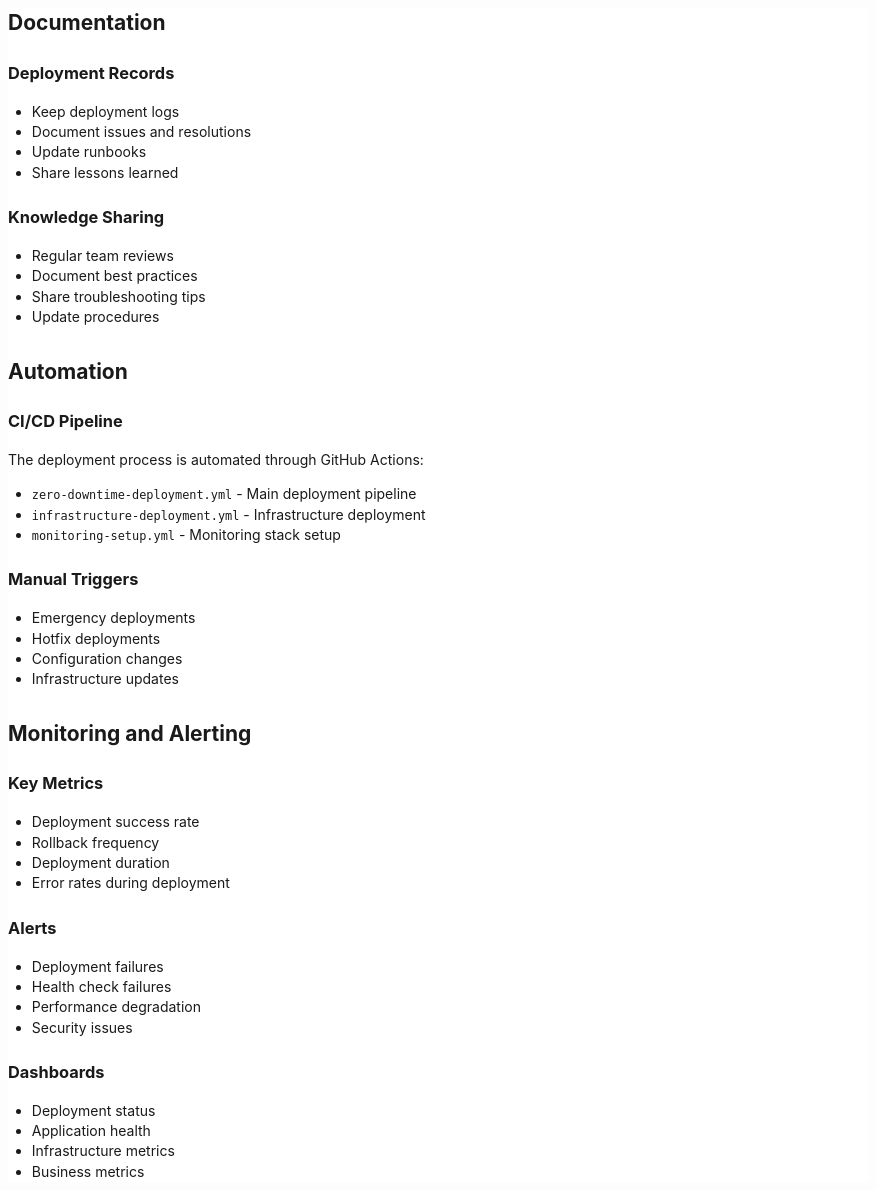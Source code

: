 ## Documentation

### Deployment Records
- Keep deployment logs
- Document issues and resolutions
- Update runbooks
- Share lessons learned

### Knowledge Sharing
- Regular team reviews
- Document best practices
- Share troubleshooting tips
- Update procedures

## Automation

### CI/CD Pipeline
The deployment process is automated through GitHub Actions:
- `zero-downtime-deployment.yml` - Main deployment pipeline
- `infrastructure-deployment.yml` - Infrastructure deployment
- `monitoring-setup.yml` - Monitoring stack setup

### Manual Triggers
- Emergency deployments
- Hotfix deployments
- Configuration changes
- Infrastructure updates

## Monitoring and Alerting

### Key Metrics
- Deployment success rate
- Rollback frequency
- Deployment duration
- Error rates during deployment

### Alerts
- Deployment failures
- Health check failures
- Performance degradation
- Security issues

### Dashboards
- Deployment status
- Application health
- Infrastructure metrics
- Business metrics